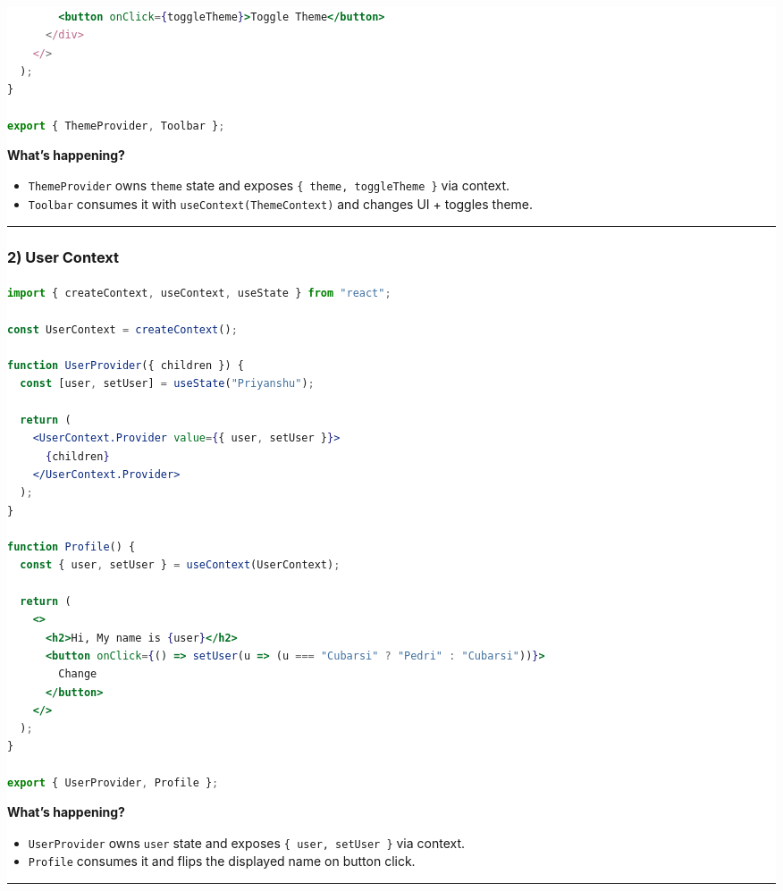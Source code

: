 ```jsx
        <button onClick={toggleTheme}>Toggle Theme</button>
      </div>
    </>
  );
}

export { ThemeProvider, Toolbar };
```

**What’s happening?**

* `ThemeProvider` owns `theme` state and exposes `{ theme, toggleTheme }` via context.
* `Toolbar` consumes it with `useContext(ThemeContext)` and changes UI + toggles theme.

---

### 2) User Context

```jsx
import { createContext, useContext, useState } from "react";

const UserContext = createContext();

function UserProvider({ children }) {
  const [user, setUser] = useState("Priyanshu");

  return (
    <UserContext.Provider value={{ user, setUser }}>
      {children}
    </UserContext.Provider>
  );
}

function Profile() {
  const { user, setUser } = useContext(UserContext);

  return (
    <>
      <h2>Hi, My name is {user}</h2>
      <button onClick={() => setUser(u => (u === "Cubarsi" ? "Pedri" : "Cubarsi"))}>
        Change
      </button>
    </>
  );
}

export { UserProvider, Profile };
```

**What’s happening?**

* `UserProvider` owns `user` state and exposes `{ user, setUser }` via context.
* `Profile` consumes it and flips the displayed name on button click.

---